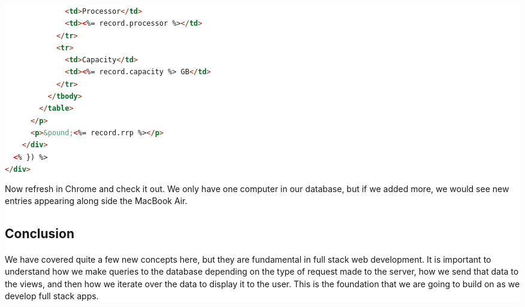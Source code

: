```html
              <td>Processor</td>
              <td><%= record.processor %></td>
            </tr>
            <tr>
              <td>Capacity</td>
              <td><%= record.capacity %> GB</td>
            </tr>
          </tbody>
        </table>
      </p>
      <p>&pound;<%= record.rrp %></p>
    </div>
  <% }) %>
</div>
```

Now refresh in Chrome and check it out. We only have one computer in our database, but if we added more, we would see new entries appearing along side the MacBook Air.

## Conclusion

We have covered quite a few new concepts here, but they are fundamental in full stack web development. It is important to understand how we make queries to the database depending on the type of request made to the server, how we send that data to the views, and then how we iterate over the data to display it to the user. This is the foundation that we are going to build on as we develop full stack apps.

